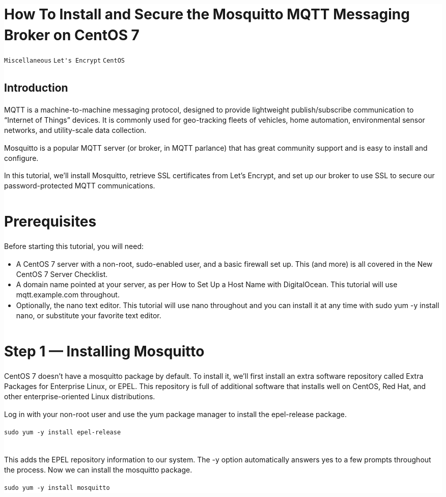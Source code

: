 # How To Install and Secure the Mosquitto MQTT Messaging Broker on CentOS 7

```Miscellaneous``` ```Let's Encrypt``` ```CentOS```

## Introduction


MQTT is a machine-to-machine messaging protocol, designed to provide lightweight publish/subscribe communication to “Internet of Things” devices. It is commonly used for geo-tracking fleets of vehicles, home automation, environmental sensor networks, and utility-scale data collection.


Mosquitto is a popular MQTT server (or broker, in MQTT parlance) that has great community support and is easy to install and configure.


In this tutorial, we’ll install Mosquitto, retrieve SSL certificates from Let’s Encrypt, and set up our broker to use SSL to secure our password-protected MQTT communications.


# Prerequisites


Before starting this tutorial, you will need:


- A CentOS 7 server with a non-root, sudo-enabled user, and a basic firewall set up. This (and more) is all covered in the New CentOS 7 Server Checklist.
- A domain name pointed at your server, as per How to Set Up a Host Name with DigitalOcean. This tutorial will use mqtt.example.com throughout.
- Optionally, the nano text editor. This tutorial will use nano throughout and you can install it at any time with sudo yum -y install nano, or substitute your favorite text editor.

# Step 1 — Installing Mosquitto


CentOS 7 doesn’t have a mosquitto package by default. To install it, we’ll first install an extra software repository called Extra Packages for Enterprise Linux, or EPEL. This repository is full of additional software that installs well on CentOS, Red Hat, and other enterprise-oriented Linux distributions.


Log in with your non-root user and use the yum package manager to install the epel-release package.


```
sudo yum -y install epel-release


```


This adds the EPEL repository information to our system. The -y option automatically answers yes to a few prompts throughout the process. Now we can install the mosquitto package.


```
sudo yum -y install mosquitto
